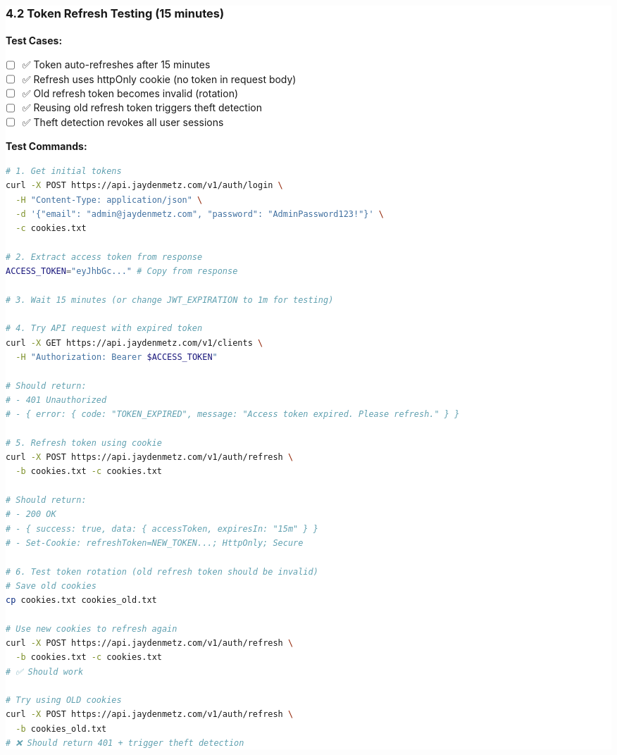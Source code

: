 
### 4.2 Token Refresh Testing (15 minutes)

**Test Cases:**
- [ ] ✅ Token auto-refreshes after 15 minutes
- [ ] ✅ Refresh uses httpOnly cookie (no token in request body)
- [ ] ✅ Old refresh token becomes invalid (rotation)
- [ ] ✅ Reusing old refresh token triggers theft detection
- [ ] ✅ Theft detection revokes all user sessions

**Test Commands:**
```bash
# 1. Get initial tokens
curl -X POST https://api.jaydenmetz.com/v1/auth/login \
  -H "Content-Type: application/json" \
  -d '{"email": "admin@jaydenmetz.com", "password": "AdminPassword123!"}' \
  -c cookies.txt

# 2. Extract access token from response
ACCESS_TOKEN="eyJhbGc..." # Copy from response

# 3. Wait 15 minutes (or change JWT_EXPIRATION to 1m for testing)

# 4. Try API request with expired token
curl -X GET https://api.jaydenmetz.com/v1/clients \
  -H "Authorization: Bearer $ACCESS_TOKEN"

# Should return:
# - 401 Unauthorized
# - { error: { code: "TOKEN_EXPIRED", message: "Access token expired. Please refresh." } }

# 5. Refresh token using cookie
curl -X POST https://api.jaydenmetz.com/v1/auth/refresh \
  -b cookies.txt -c cookies.txt

# Should return:
# - 200 OK
# - { success: true, data: { accessToken, expiresIn: "15m" } }
# - Set-Cookie: refreshToken=NEW_TOKEN...; HttpOnly; Secure

# 6. Test token rotation (old refresh token should be invalid)
# Save old cookies
cp cookies.txt cookies_old.txt

# Use new cookies to refresh again
curl -X POST https://api.jaydenmetz.com/v1/auth/refresh \
  -b cookies.txt -c cookies.txt
# ✅ Should work

# Try using OLD cookies
curl -X POST https://api.jaydenmetz.com/v1/auth/refresh \
  -b cookies_old.txt
# ❌ Should return 401 + trigger theft detection
```
